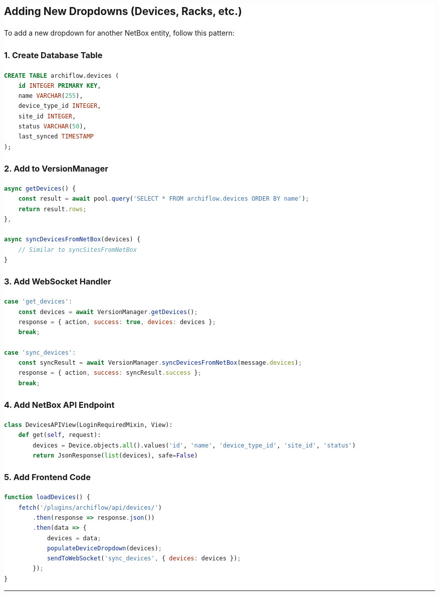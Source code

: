 
## Adding New Dropdowns (Devices, Racks, etc.)

To add a new dropdown for another NetBox entity, follow this pattern:

### 1. Create Database Table
```sql
CREATE TABLE archiflow.devices (
    id INTEGER PRIMARY KEY,
    name VARCHAR(255),
    device_type_id INTEGER,
    site_id INTEGER,
    status VARCHAR(50),
    last_synced TIMESTAMP
);
```

### 2. Add to VersionManager
```javascript
async getDevices() {
    const result = await pool.query('SELECT * FROM archiflow.devices ORDER BY name');
    return result.rows;
},

async syncDevicesFromNetBox(devices) {
    // Similar to syncSitesFromNetBox
}
```

### 3. Add WebSocket Handler
```javascript
case 'get_devices':
    const devices = await VersionManager.getDevices();
    response = { action, success: true, devices: devices };
    break;

case 'sync_devices':
    const syncResult = await VersionManager.syncDevicesFromNetBox(message.devices);
    response = { action, success: syncResult.success };
    break;
```

### 4. Add NetBox API Endpoint
```python
class DevicesAPIView(LoginRequiredMixin, View):
    def get(self, request):
        devices = Device.objects.all().values('id', 'name', 'device_type_id', 'site_id', 'status')
        return JsonResponse(list(devices), safe=False)
```

### 5. Add Frontend Code
```javascript
function loadDevices() {
    fetch('/plugins/archiflow/api/devices/')
        .then(response => response.json())
        .then(data => {
            devices = data;
            populateDeviceDropdown(devices);
            sendToWebSocket('sync_devices', { devices: devices });
        });
}
```

---